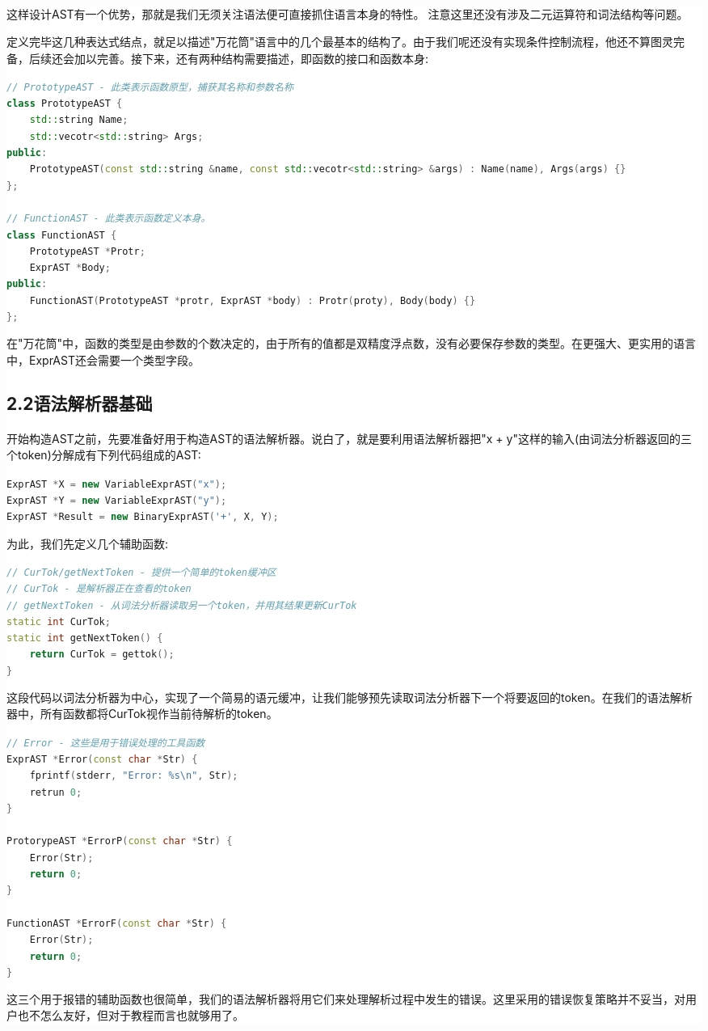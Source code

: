 这样设计AST有一个优势，那就是我们无须关注语法便可直接抓住语言本身的特性。
注意这里还没有涉及二元运算符和词法结构等问题。

定义完毕这几种表达式结点，就足以描述"万花筒"语言中的几个最基本的结构了。由于我们呢还没有实现条件控制流程，他还不算图灵完备，后续还会加以完善。接下来，还有两种结构需要描述，即函数的接口和函数本身:
```c++
// PrototypeAST - 此类表示函数原型，捕获其名称和参数名称
class PrototypeAST {
    std::string Name;
    std::vecotr<std::string> Args;
public:
    PrototypeAST(const std::string &name, const std::vecotr<std::string> &args) : Name(name), Args(args) {}
};

// FunctionAST - 此类表示函数定义本身。
class FunctionAST {
    PrototypeAST *Protr;
    ExprAST *Body;
public:
    FunctionAST(PrototypeAST *protr, ExprAST *body) : Protr(proty), Body(body) {}
};
```

在"万花筒"中，函数的类型是由参数的个数决定的，由于所有的值都是双精度浮点数，没有必要保存参数的类型。在更强大、更实用的语言中，ExprAST还会需要一个类型字段。

## 2.2语法解析器基础
开始构造AST之前，先要准备好用于构造AST的语法解析器。说白了，就是要利用语法解析器把"x + y"这样的输入(由词法分析器返回的三个token)分解成有下列代码组成的AST:
```c++
ExprAST *X = new VariableExprAST("x");
ExprAST *Y = new VariableExprAST("y");
ExprAST *Result = new BinaryExprAST('+', X, Y);
```

为此，我们先定义几个辅助函数:
```c++
// CurTok/getNextToken - 提供一个简单的token缓冲区
// CurTok - 是解析器正在查看的token
// getNextToken - 从词法分析器读取另一个token，并用其结果更新CurTok
static int CurTok;
static int getNextToken() {
    return CurTok = gettok();
}
```

这段代码以词法分析器为中心，实现了一个简易的语元缓冲，让我们能够预先读取词法分析器下一个将要返回的token。在我们的语法解析器中，所有函数都将CurTok视作当前待解析的token。

```c++
// Error - 这些是用于错误处理的工具函数
ExprAST *Error(const char *Str) {
    fprintf(stderr, "Error: %s\n", Str);
    retrun 0;
}

ProtorypeAST *ErrorP(const char *Str) {
    Error(Str);
    return 0;
}

FunctionAST *ErrorF(const char *Str) {
    Error(Str);
    return 0;
}
```
这三个用于报错的辅助函数也很简单，我们的语法解析器将用它们来处理解析过程中发生的错误。这里采用的错误恢复策略并不妥当，对用户也不怎么友好，但对于教程而言也就够用了。
